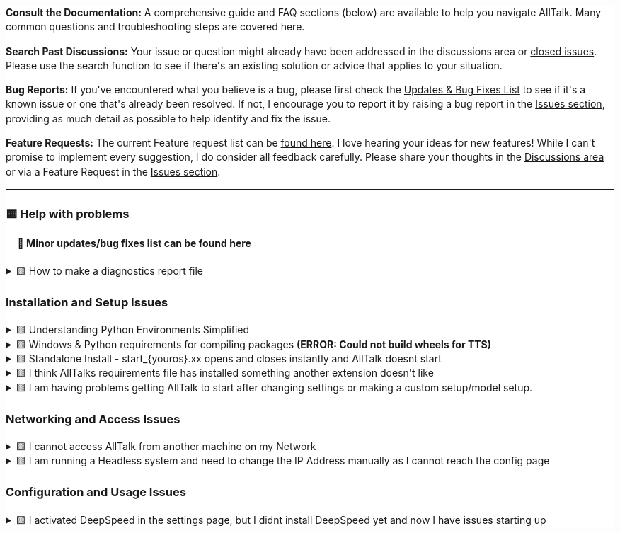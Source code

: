 **Consult the Documentation:** A comprehensive guide and FAQ sections (below) are available to help you navigate AllTalk. Many common questions and troubleshooting steps are covered here.

**Search Past Discussions:** Your issue or question might already have been addressed in the discussions area or [closed issues](https://github.com/erew123/alltalk_tts/issues?q=is%3Aissue+is%3Aclosed). Please use the search function to see if there's an existing solution or advice that applies to your situation.

**Bug Reports:** If you've encountered what you believe is a bug, please first check the [Updates & Bug Fixes List](https://github.com/erew123/alltalk_tts/issues/25) to see if it's a known issue or one that's already been resolved. If not, I encourage you to report it by raising a bug report in the [Issues section](https://github.com/erew123/alltalk_tts/issues), providing as much detail as possible to help identify and fix the issue.

**Feature Requests:** The current Feature request list can be [found here](https://github.com/erew123/alltalk_tts/discussions/74). I love hearing your ideas for new features! While I can't promise to implement every suggestion, I do consider all feedback carefully. Please share your thoughts in the [Discussions area](https://github.com/erew123/alltalk_tts/discussions) or via a Feature Request in the [Issues section](https://github.com/erew123/alltalk_tts/issues). 

---

### 🟨 Help with problems

#### &nbsp;&nbsp;&nbsp;&nbsp; 🔄 **Minor updates/bug fixes list** can be found [here](https://github.com/erew123/alltalk_tts/issues/25)

<details><summary>🟨 How to make a diagnostics report file</summary></details>

### Installation and Setup Issues

<details><summary>🟨 Understanding Python Environments Simplified</summary></details>

<details><summary>🟨 Windows & Python requirements for compiling packages <strong>(ERROR: Could not build wheels for TTS)</strong></summary></details>
<details><summary>🟨 Standalone Install - start_{youros}.xx opens and closes instantly and AllTalk doesnt start</summary></details>
<details><summary>🟨 I think AllTalks requirements file has installed something another extension doesn't like</summary></details>
<details><summary>🟨 I am having problems getting AllTalk to start after changing settings or making a custom setup/model setup.</summary></details>

### Networking and Access Issues

<details><summary>🟨 I cannot access AllTalk from another machine on my Network</summary></details>

<details><summary>🟨 I am running a Headless system and need to change the IP Address manually as I cannot reach the config page</summary></details>

### Configuration and Usage Issues
<details><summary>🟨 I activated DeepSpeed in the settings page, but I didnt install DeepSpeed yet and now I have issues starting up</summary></details>
